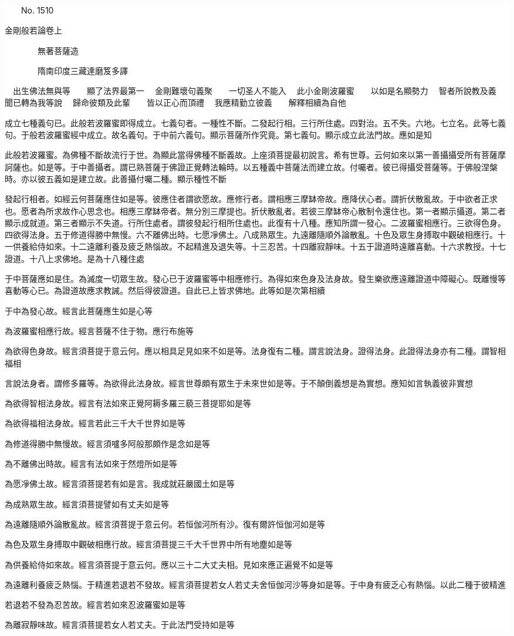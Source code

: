 ﻿　　No. 1510

金剛般若論卷上

　　　　無著菩薩造


　　　　隋南印度三藏達磨笈多譯


　出生佛法無與等　　顯了法界最第一
　金剛難壞句義聚　　一切圣人不能入
　此小金剛波羅蜜　　以如是名顯勢力
　智者所說教及義　　聞已轉為我等說
　歸命彼類及此輩　　皆以正心而頂禮
　我應精勤立彼義　　解釋相續為自他　

成立七種義句已。此般若波羅蜜即得成立。七義句者。一種性不斷。二發起行相。三行所住處。四對治。五不失。六地。七立名。此等七義句。于般若波羅蜜經中成立。故名義句。于中前六義句。顯示菩薩所作究竟。第七義句。顯示成立此法門故。應如是知

此般若波羅蜜。為佛種不斷故流行于世。為顯此當得佛種不斷義故。上座須菩提最初說言。希有世尊。云何如來以第一善攝攝受所有菩薩摩訶薩也。如是等。于中善攝者。謂已熟菩薩于佛證正覺轉法輪時。以五種義中菩薩法而建立故。付囑者。彼已得攝受菩薩等。于佛般涅槃時。亦以彼五義如是建立故。此善攝付囑二種。顯示種性不斷

發起行相者。如經云何菩薩應住如是等。彼應住者謂欲愿故。應修行者。謂相應三摩缽帝故。應降伏心者。謂折伏散亂故。于中欲者正求也。愿者為所求故作心思念也。相應三摩缽帝者。無分別三摩提也。折伏散亂者。若彼三摩缽帝心散制令還住也。第一者顯示攝道。第二者顯示成就道。第三者顯示不失道。行所住處者。謂彼發起行相所住處也。此復有十八種。應知所謂一發心。二波羅蜜相應行。三欲得色身。四欲得法身。五于修道得勝中無慢。六不離佛出時。七愿凈佛土。八成熟眾生。九遠離隨順外論散亂。十色及眾生身搏取中觀破相應行。十一供養給侍如來。十二遠離利養及疲乏熱惱故。不起精進及退失等。十三忍苦。十四離寂靜味。十五于證道時遠離喜動。十六求教授。十七證道。十八上求佛地。是為十八種住處

于中菩薩應如是住。為滅度一切眾生故。發心已于波羅蜜等中相應修行。為得如來色身及法身故。發生樂欲應遠離證道中障礙心。既離慢等喜動等心已。為證道故應求教誡。然后得彼證道。自此已上皆求佛地。此等如是次第相續

于中為發心故。經言此菩薩應生如是心等

為波羅蜜相應行故。經言菩薩不住于物。應行布施等

為欲得色身故。經言須菩提于意云何。應以相具足見如來不如是等。法身復有二種。謂言說法身。證得法身。此證得法身亦有二種。謂智相福相

言說法身者。謂修多羅等。為欲得此法身故。經言世尊頗有眾生于未來世如是等。于不顛倒義想是為實想。應知如言執義彼非實想

為欲得智相法身故。經言有法如來正覺阿耨多羅三藐三菩提耶如是等

為欲得福相法身故。經言若此三千大千世界如是等

為修道得勝中無慢故。經言須嚧多阿般那頗作是念如是等

為不離佛出時故。經言有法如來于然燈所如是等

為愿凈佛土故。經言須菩提若有如是言。我成就莊嚴國土如是等

為成熟眾生故。經言須菩提譬如有丈夫如是等

為遠離隨順外論散亂故。經言須菩提于意云何。若恒伽河所有沙。復有爾許恒伽河如是等

為色及眾生身搏取中觀破相應行故。經言須菩提三千大千世界中所有地塵如是等

為供養給侍如來故。經言須菩提于意云何。應以三十二大丈夫相。見如來應正遍覺不如是等

為遠離利養疲乏熱惱。于精進若退若不發故。經言須菩提若女人若丈夫舍恒伽河沙等身如是等。于中身有疲乏心有熱惱。以此二種于彼精進

若退若不發為忍苦故。經言若如來忍波羅蜜如是等

為離寂靜味故。經言須菩提若女人若丈夫。于此法門受持如是等
